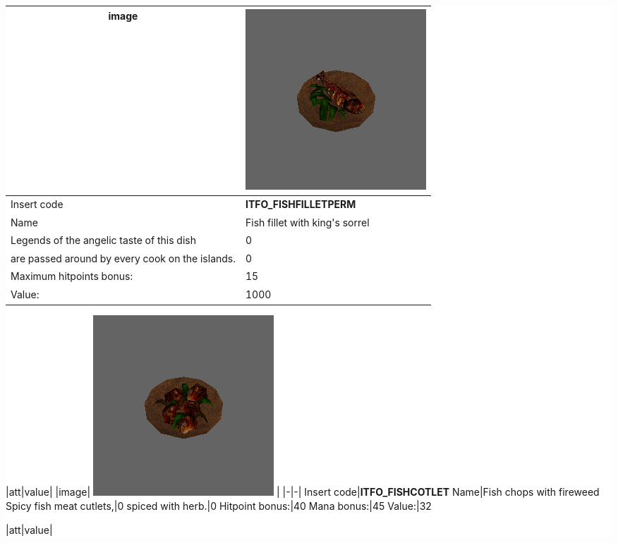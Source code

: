 |image| ![ITFO_FISHFILLETPERM](https://github.com/auronen/CoM-itemlist/blob/master/img/ITFO_FISHFILLETPERM.png?raw=true) | 
|-|-|
Insert code|**ITFO_FISHFILLETPERM**
Name|Fish fillet with king's sorrel
Legends of the angelic taste of this dish|0
are passed around by every cook on the islands.|0
Maximum hitpoints bonus:|15
Value:|1000

|att|value|
|image| ![ITFO_FISHCOTLET](https://github.com/auronen/CoM-itemlist/blob/master/img/ITFO_FISHCOTLET.png?raw=true) | 
|-|-|
Insert code|**ITFO_FISHCOTLET**
Name|Fish chops with fireweed
Spicy fish meat cutlets,|0
spiced with herb.|0
Hitpoint bonus:|40
Mana bonus:|45
Value:|32

|att|value|